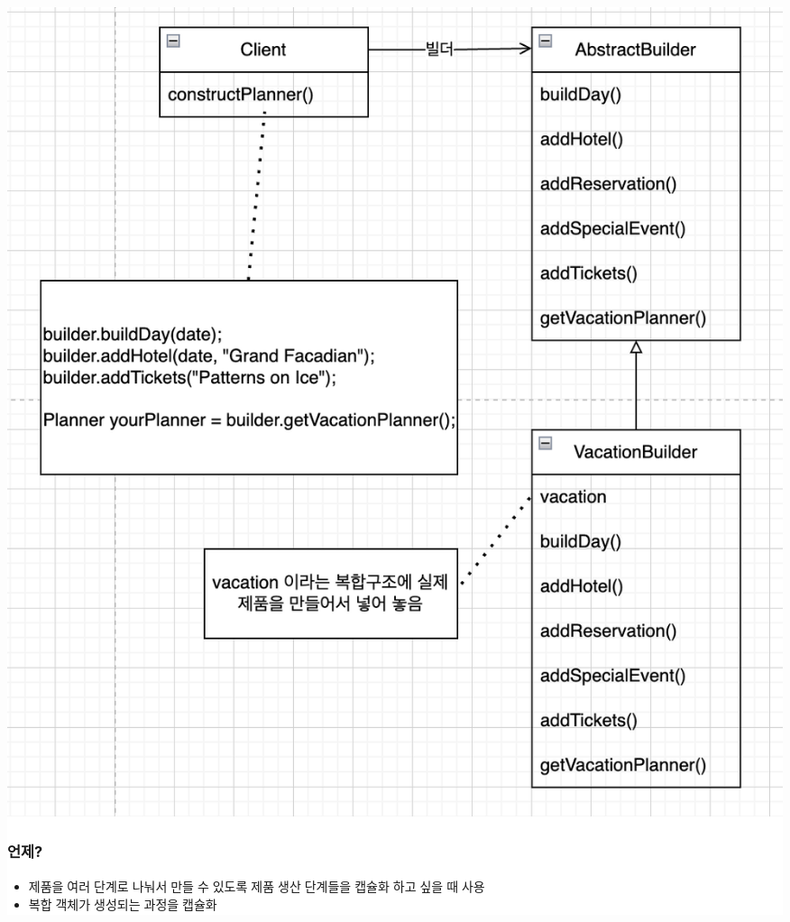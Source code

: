 ![3.png](images/3.png)

### 언제?

* 제품을 여러 단계로 나눠서 만들 수 있도록 제품 생산 단계들을 캡슐화 하고 싶을 때 사용
* 복합 객체가 생성되는 과정을 캡슐화
